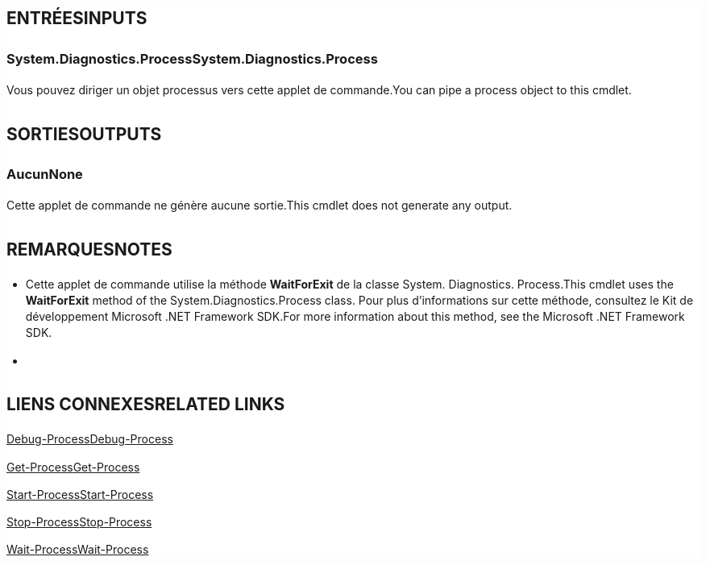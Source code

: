 ## <span data-ttu-id="171a7-150">ENTRÉES</span><span class="sxs-lookup"><span data-stu-id="171a7-150">INPUTS</span></span>

### <span data-ttu-id="171a7-151">System.Diagnostics.Process</span><span class="sxs-lookup"><span data-stu-id="171a7-151">System.Diagnostics.Process</span></span>

<span data-ttu-id="171a7-152">Vous pouvez diriger un objet processus vers cette applet de commande.</span><span class="sxs-lookup"><span data-stu-id="171a7-152">You can pipe a process object to this cmdlet.</span></span>

## <span data-ttu-id="171a7-153">SORTIES</span><span class="sxs-lookup"><span data-stu-id="171a7-153">OUTPUTS</span></span>

### <span data-ttu-id="171a7-154">Aucun</span><span class="sxs-lookup"><span data-stu-id="171a7-154">None</span></span>

<span data-ttu-id="171a7-155">Cette applet de commande ne génère aucune sortie.</span><span class="sxs-lookup"><span data-stu-id="171a7-155">This cmdlet does not generate any output.</span></span>

## <span data-ttu-id="171a7-156">REMARQUES</span><span class="sxs-lookup"><span data-stu-id="171a7-156">NOTES</span></span>

* <span data-ttu-id="171a7-157">Cette applet de commande utilise la méthode **WaitForExit** de la classe System. Diagnostics. Process.</span><span class="sxs-lookup"><span data-stu-id="171a7-157">This cmdlet uses the **WaitForExit** method of the System.Diagnostics.Process class.</span></span> <span data-ttu-id="171a7-158">Pour plus d’informations sur cette méthode, consultez le Kit de développement Microsoft .NET Framework SDK.</span><span class="sxs-lookup"><span data-stu-id="171a7-158">For more information about this method, see the Microsoft .NET Framework SDK.</span></span>

*

## <span data-ttu-id="171a7-159">LIENS CONNEXES</span><span class="sxs-lookup"><span data-stu-id="171a7-159">RELATED LINKS</span></span>

[<span data-ttu-id="171a7-160">Debug-Process</span><span class="sxs-lookup"><span data-stu-id="171a7-160">Debug-Process</span></span>](Debug-Process.md)

[<span data-ttu-id="171a7-161">Get-Process</span><span class="sxs-lookup"><span data-stu-id="171a7-161">Get-Process</span></span>](Get-Process.md)

[<span data-ttu-id="171a7-162">Start-Process</span><span class="sxs-lookup"><span data-stu-id="171a7-162">Start-Process</span></span>](Start-Process.md)

[<span data-ttu-id="171a7-163">Stop-Process</span><span class="sxs-lookup"><span data-stu-id="171a7-163">Stop-Process</span></span>](Stop-Process.md)

[<span data-ttu-id="171a7-164">Wait-Process</span><span class="sxs-lookup"><span data-stu-id="171a7-164">Wait-Process</span></span>](Wait-Process.md)

